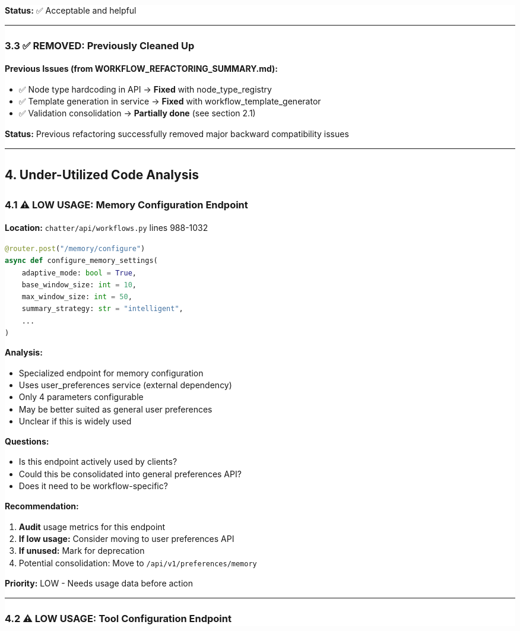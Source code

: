 **Status:** ✅ Acceptable and helpful

---

### 3.3 ✅ REMOVED: Previously Cleaned Up

**Previous Issues (from WORKFLOW_REFACTORING_SUMMARY.md):**
- ✅ Node type hardcoding in API → **Fixed** with node_type_registry
- ✅ Template generation in service → **Fixed** with workflow_template_generator
- ✅ Validation consolidation → **Partially done** (see section 2.1)

**Status:** Previous refactoring successfully removed major backward compatibility issues

---

## 4. Under-Utilized Code Analysis

### 4.1 ⚠️ LOW USAGE: Memory Configuration Endpoint

**Location:** `chatter/api/workflows.py` lines 988-1032

```python
@router.post("/memory/configure")
async def configure_memory_settings(
    adaptive_mode: bool = True,
    base_window_size: int = 10,
    max_window_size: int = 50,
    summary_strategy: str = "intelligent",
    ...
)
```

**Analysis:**
- Specialized endpoint for memory configuration
- Uses user_preferences service (external dependency)
- Only 4 parameters configurable
- May be better suited as general user preferences
- Unclear if this is widely used

**Questions:**
- Is this endpoint actively used by clients?
- Could this be consolidated into general preferences API?
- Does it need to be workflow-specific?

**Recommendation:**
1. **Audit** usage metrics for this endpoint
2. **If low usage:** Consider moving to user preferences API
3. **If unused:** Mark for deprecation
4. Potential consolidation: Move to `/api/v1/preferences/memory`

**Priority:** LOW - Needs usage data before action

---

### 4.2 ⚠️ LOW USAGE: Tool Configuration Endpoint
